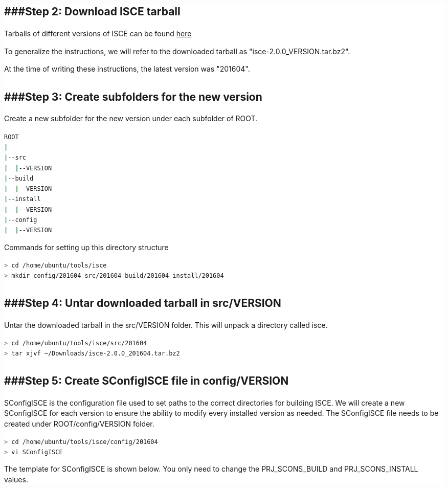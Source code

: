 
###Step 2: Download ISCE tarball
---------------------------------

Tarballs of different versions of ISCE can be found [here](https://winsar.unavco.org/isce.html)

To generalize the instructions, we will refer to the downloaded tarball as "isce-2.0.0_VERSION.tar.bz2".

At the time of writing these instructions, the latest version was "201604".


###Step 3: Create subfolders for the new version
--------------------------------------------------

Create a new subfolder for the new version under each subfolder of ROOT.
```bash
ROOT
|
|--src
|  |--VERSION
|--build
|  |--VERSION
|--install
|  |--VERSION
|--config 
|  |--VERSION
```

Commands for setting up this directory structure
```bash
> cd /home/ubuntu/tools/isce
> mkdir config/201604 src/201604 build/201604 install/201604
```

###Step 4: Untar downloaded tarball in src/VERSION
---------------------------------------------------

Untar the downloaded tarball in the src/VERSION folder. This will unpack a directory called isce. 

```bash
> cd /home/ubuntu/tools/isce/src/201604
> tar xjvf ~/Downloads/isce-2.0.0_201604.tar.bz2
```

###Step 5: Create SConfigISCE file in config/VERSION
----------------------------------------------------

SConfigISCE is the configuration file used to set paths to the correct directories for building ISCE. We will create a new SConfigISCE for each version to ensure the ability to modify every installed version as needed. The SConfigISCE file needs to be created under ROOT/config/VERSION folder.

```bash
> cd /home/ubuntu/tools/isce/config/201604
> vi SConfigISCE
```

The template for SConfigISCE is shown below. You only need to change the PRJ_SCONS_BUILD and PRJ_SCONS_INSTALL values.
